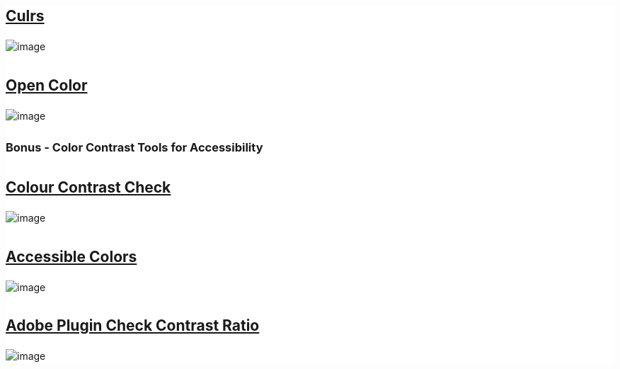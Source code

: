   [Color Me]: https://colorme.io/
  [16]: /static/images/blog/2017/colors/colorme.jpg

## [Culrs]

![image][17]

  [Culrs]: http://culrs.com/
  [17]: /static/images/blog/2017/colors/culrs.jpg

## [Open Color]

![image][18]

  [Open Color]: https://yeun.github.io/open-color/
  [18]: /static/images/blog/2017/colors/opencolor.jpg

### Bonus - Color Contrast Tools for Accessibility

## [Colour Contrast Check]

![image][19]

  [Colour Contrast Check]: https://snook.ca/technical/colour_contrast/colour.html#fg=33FF33,bg=333333
  [19]: /static/images/blog/2017/colors/check.jpg

## [Accessible Colors]

![image][20]

  [Accessible Colors]: http://accessible-colors.com/
  [20]: /static/images/blog/2017/colors/accessiblecolors.jpg

## [Adobe Plugin Check Contrast Ratio]

![image][21]

  [Adobe Plugin Check Contrast Ratio]: https://creative.adobe.com/addons/products/12170#.WHlhCrYrKHp
  [21]: /static/images/blog/2017/colors/plugin.jpg


  [selected excellent typography]: /2017/1/11/typography/
  [open redesign process]: /2016/07/12/open-design/
  [OddSite Brand Goals]: /2016/11/04/branding-type/
  [Canva]: https://designschool.canva.com/blog/website-color-schemes/
  [image]: /static/images/blog/2017/colors/canva.jpg
  [Design Seeds]: https://www.design-seeds.com/
  [1]: /static/images/blog/2017/colors/designseeds.jpg
  [Happy Cog]: http://happycog.com/
  [2]: /static/images/blog/2017/colors/happycog.jpg
  [Mild Bunch]: http://mildbun.ch/
  [3]: /static/images/blog/2017/colors/mildbunch.jpg
  [Clear Left]: http://clearleft.com/
  [4]: /static/images/blog/2017/colors/clearleft.jpg
  [Crush Lovely]: http://crushlovely.com/
  [5]: /static/images/blog/2017/colors/crushlovely.jpg
  [Paletton]: http://paletton.com/
  [6]: /static/images/blog/2017/colors/paletton.jpg
  [SassMe]: http://jim-nielsen.com/sassme/
  [7]: /static/images/blog/2017/colors/sassme.jpg
  [Living Style Guide]: /styleguide/color.html
  [8]: /static/images/blog/2017/colors/styleguide.jpg
  [WebAIM]: http://webaim.org/techniques/fonts/
  [Contrast Ratio]: http://leaverou.github.io/contrast-ratio/
  [9]: /static/images/blog/2017/colors/contrastratio.jpg
  [WebAIM: Color Contrast Checker]: #webaim-color-contrast-checker
  [10]: /static/images/blog/2017/colors/webaim.jpg
  [Adobe Experience Design]: http://www.adobe.com/products/experience-design.html
  [11]: /static/images/blog/2017/colors/xd.jpg
  [12]: /static/images/blog/2017/colors/elementcollages-color.jpg
  [Susy]: /susy/
  [Miriam]: /authors/miriam/
  [13]: /static/images/blog/2017/colors/elementcollage-final.jpg
  [OddFriends Slack channel]: http://friends.oddbird.net
  [Color Palette FX]: http://www.palettefx.com/
  [14]: /static/images/blog/2017/colors/fx.jpg
  [HSL Color Picker]: http://hslpicker.com/
  [15]: /static/images/blog/2017/colors/hsl.jpg